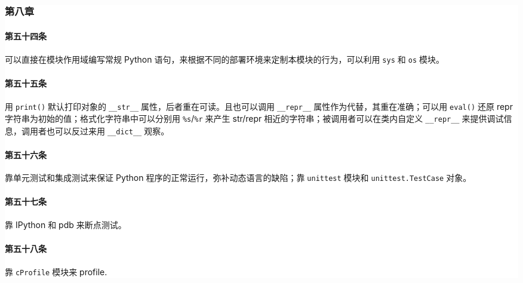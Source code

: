 ### 第八章

#### 第五十四条

可以直接在模块作用域编写常规 Python 语句，来根据不同的部署环境来定制本模块的行为，可以利用 `sys` 和 `os` 模块。

#### 第五十五条

用 `print()` 默认打印对象的 `__str__` 属性，后者重在可读。且也可以调用 `__repr__` 属性作为代替，其重在准确；可以用 `eval()` 还原 repr 字符串为初始的值；格式化字符串中可以分别用 `%s`/`%r` 来产生 str/repr 相近的字符串；被调用者可以在类内自定义 `__repr__` 来提供调试信息，调用者也可以反过来用 `__dict__` 观察。

#### 第五十六条

靠单元测试和集成测试来保证 Python 程序的正常运行，弥补动态语言的缺陷；靠 `unittest` 模块和 `unittest.TestCase` 对象。

#### 第五十七条

靠 IPython 和 pdb 来断点测试。

#### 第五十八条

靠 `cProfile` 模块来 profile.
